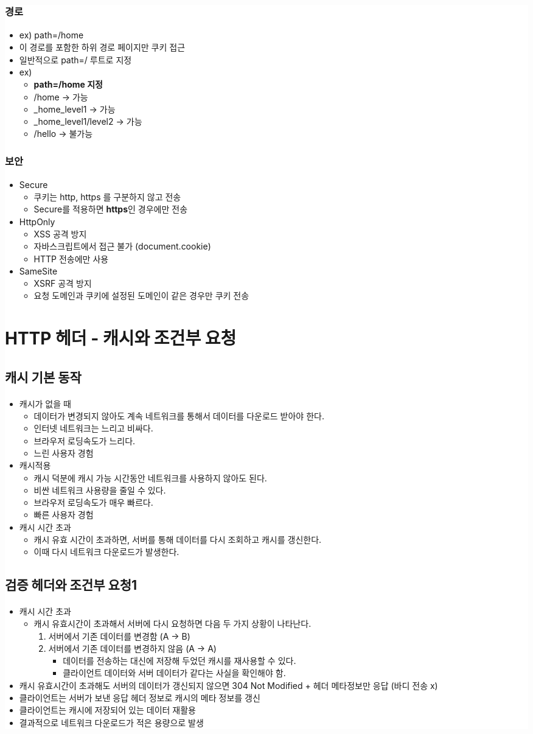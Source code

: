 ### 경로
* ex) path=/home
* 이 경로를 포함한 하위 경로 페이지만 쿠키 접근
* 일반적으로 path=/ 루트로 지정
* ex)
	* **path=/home 지정**
	* /home -> 가능
	* _home_level1 -> 가능
	* _home_level1/level2 -> 가능
	* /hello -> 불가능
	
### 보안
* Secure
	* 쿠키는 http, https 를 구분하지 않고 전송
	* Secure를 적용하면 **https**인 경우에만 전송
* HttpOnly
	* XSS 공격 방지
	* 자바스크립트에서 접근 불가 (document.cookie)
	* HTTP 전송에만 사용
* SameSite
	* XSRF 공격 방지
	* 요청 도메인과 쿠키에 설정된 도메인이 같은 경우만 쿠키 전송
		
		
# HTTP 헤더 - 캐시와 조건부 요청
## 캐시 기본 동작
* 캐시가 없을 때
	* 데이터가 변경되지 않아도 계속 네트워크를 통해서 데이터를 다운로드 받아야 한다.
	* 인터넷 네트워크는 느리고 비싸다.
	* 브라우저 로딩속도가 느리다.
	* 느린 사용자 경험
* 캐시적용
	* 캐시 덕분에 캐시 가능 시간동안 네트워크를 사용하지 않아도 된다.
	* 비싼 네트워크 사용량을 줄일 수 있다.
	* 브라우저 로딩속도가 매우 빠르다.
	* 빠른 사용자 경험
* 캐시 시간 초과
	* 캐시 유효 시간이 초과하면, 서버를 통해 데이터를 다시 조회하고 캐시를 갱신한다.
	* 이때 다시 네트워크 다운로드가 발생한다.
		
## 검증 헤더와 조건부 요청1
* 캐시 시간 초과
	* 캐시 유효시간이 초과해서 서버에 다시 요청하면 다음 두 가지 상황이 나타난다.
		1. 서버에서 기존 데이터를 변경함 (A -> B)
		2. 서버에서 기존 데이터를 변경하지 않음  (A -> A)
			* 데이터를 전송하는 대신에 저장해 두었던 캐시를 재사용할 수 있다.
			* 클라이언트 데이터와 서버 데이터가 같다는 사실을 확인해야 함. 
* 캐시 유효시간이 초과해도 서버의 데이터가 갱신되지 않으면 304 Not Modified + 헤더 메타정보만 응답 (바디 전송 x)
* 클라이언트는 서버가 보낸 응답 헤더 정보로 캐시의 메타 정보를 갱신
* 클라이언트는 캐시에 저장되어 있는 데이터 재활용
* 결과적으로 네트워크 다운로드가 적은 용량으로 발생
		